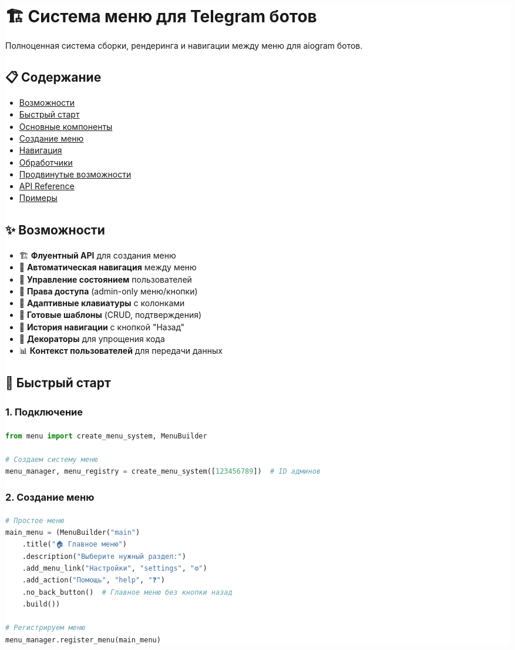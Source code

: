 # 🏗️ Система меню для Telegram ботов

Полноценная система сборки, рендеринга и навигации между меню для aiogram ботов.

## 📋 Содержание

- [Возможности](#-возможности)
- [Быстрый старт](#-быстрый-старт)
- [Основные компоненты](#-основные-компоненты)
- [Создание меню](#-создание-меню)
- [Навигация](#-навигация)
- [Обработчики](#-обработчики)
- [Продвинутые возможности](#-продвинутые-возможности)
- [API Reference](#-api-reference)
- [Примеры](#-примеры)

## ✨ Возможности

- 🏗️ **Флуентный API** для создания меню
- 🧭 **Автоматическая навигация** между меню
- 💾 **Управление состоянием** пользователей
- 🔐 **Права доступа** (admin-only меню/кнопки)
- 📱 **Адаптивные клавиатуры** с колонками
- 🎨 **Готовые шаблоны** (CRUD, подтверждения)
- 🔄 **История навигации** с кнопкой "Назад"
- 🎯 **Декораторы** для упрощения кода
- 📊 **Контекст пользователей** для передачи данных

## 🚀 Быстрый старт

### 1. Подключение

```python
from menu import create_menu_system, MenuBuilder

# Создаем систему меню
menu_manager, menu_registry = create_menu_system([123456789])  # ID админов
```

### 2. Создание меню

```python
# Простое меню
main_menu = (MenuBuilder("main")
    .title("🏠 Главное меню")
    .description("Выберите нужный раздел:")
    .add_menu_link("Настройки", "settings", "⚙️")
    .add_action("Помощь", "help", "❓")
    .no_back_button()  # Главное меню без кнопки назад
    .build())

# Регистрируем меню
menu_manager.register_menu(main_menu)
```
